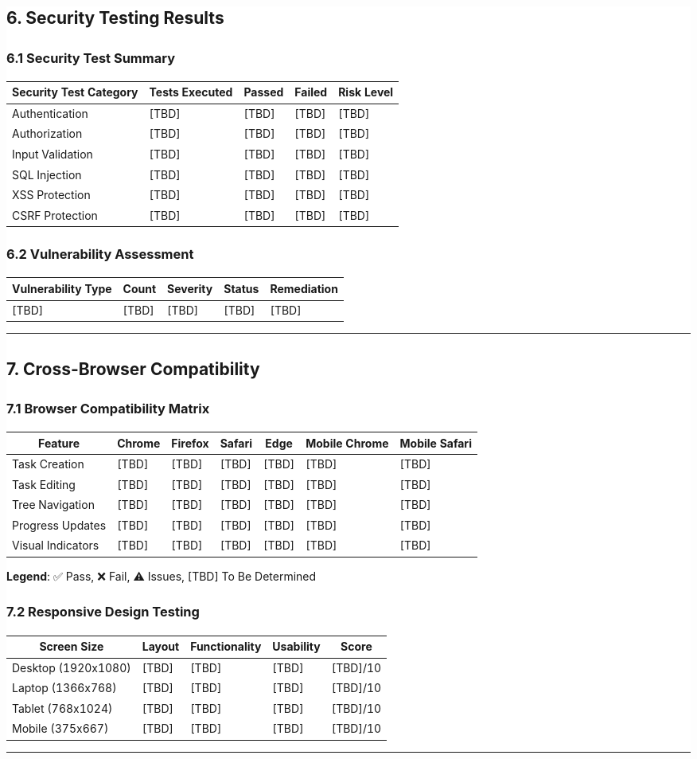 
## 6. Security Testing Results

### 6.1 Security Test Summary
| Security Test Category | Tests Executed | Passed | Failed | Risk Level |
|------------------------|-----------------|---------|---------|------------|
| Authentication | [TBD] | [TBD] | [TBD] | [TBD] |
| Authorization | [TBD] | [TBD] | [TBD] | [TBD] |
| Input Validation | [TBD] | [TBD] | [TBD] | [TBD] |
| SQL Injection | [TBD] | [TBD] | [TBD] | [TBD] |
| XSS Protection | [TBD] | [TBD] | [TBD] | [TBD] |
| CSRF Protection | [TBD] | [TBD] | [TBD] | [TBD] |

### 6.2 Vulnerability Assessment
| Vulnerability Type | Count | Severity | Status | Remediation |
|-------------------|-------|----------|---------|-------------|
| [TBD] | [TBD] | [TBD] | [TBD] | [TBD] |

---

## 7. Cross-Browser Compatibility

### 7.1 Browser Compatibility Matrix
| Feature | Chrome | Firefox | Safari | Edge | Mobile Chrome | Mobile Safari |
|---------|---------|---------|---------|-------|---------------|---------------|
| Task Creation | [TBD] | [TBD] | [TBD] | [TBD] | [TBD] | [TBD] |
| Task Editing | [TBD] | [TBD] | [TBD] | [TBD] | [TBD] | [TBD] |
| Tree Navigation | [TBD] | [TBD] | [TBD] | [TBD] | [TBD] | [TBD] |
| Progress Updates | [TBD] | [TBD] | [TBD] | [TBD] | [TBD] | [TBD] |
| Visual Indicators | [TBD] | [TBD] | [TBD] | [TBD] | [TBD] | [TBD] |

**Legend**: ✅ Pass, ❌ Fail, ⚠️ Issues, [TBD] To Be Determined

### 7.2 Responsive Design Testing
| Screen Size | Layout | Functionality | Usability | Score |
|-------------|--------|---------------|-----------|-------|
| Desktop (1920x1080) | [TBD] | [TBD] | [TBD] | [TBD]/10 |
| Laptop (1366x768) | [TBD] | [TBD] | [TBD] | [TBD]/10 |
| Tablet (768x1024) | [TBD] | [TBD] | [TBD] | [TBD]/10 |
| Mobile (375x667) | [TBD] | [TBD] | [TBD] | [TBD]/10 |

---